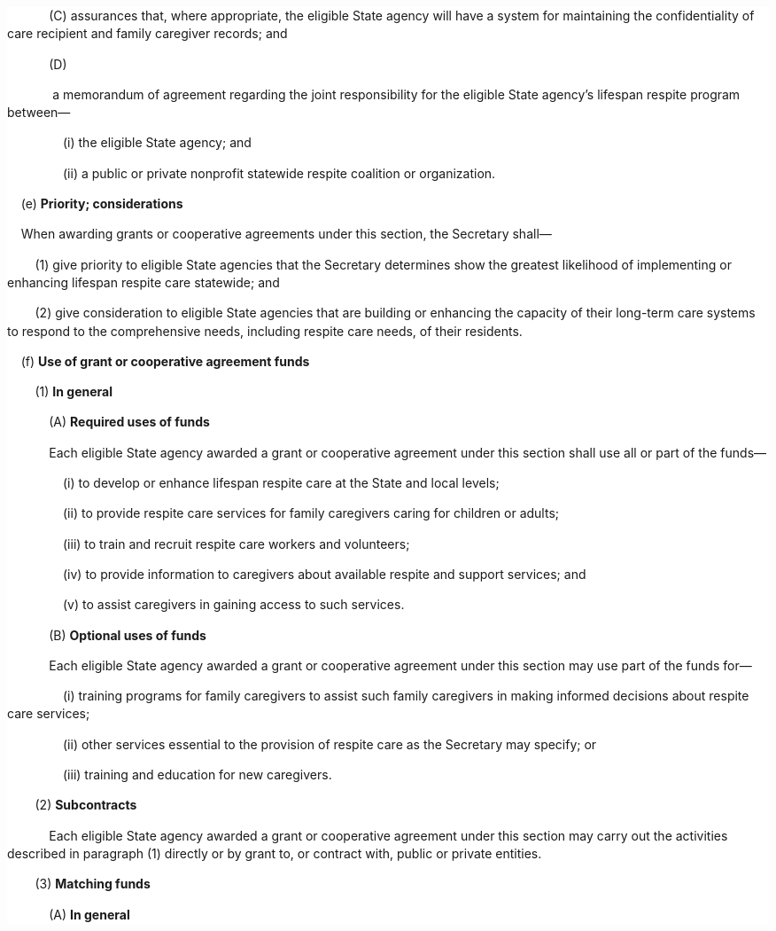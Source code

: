             (C) assurances that, where appropriate, the eligible State agency will have a system for maintaining the confidentiality of care recipient and family caregiver records; and

            (D)

             a memorandum of agreement regarding the joint responsibility for the eligible State agency’s lifespan respite program between—

                (i) the eligible State agency; and

                (ii) a public or private nonprofit statewide respite coalition or organization.

    (e) __Priority; considerations__ 

    When awarding grants or cooperative agreements under this section, the Secretary shall—

        (1) give priority to eligible State agencies that the Secretary determines show the greatest likelihood of implementing or enhancing lifespan respite care statewide; and

        (2) give consideration to eligible State agencies that are building or enhancing the capacity of their long-term care systems to respond to the comprehensive needs, including respite care needs, of their residents.

    (f) __Use of grant or cooperative agreement funds__ 

        (1) __In general__ 

            (A) __Required uses of funds__ 

            Each eligible State agency awarded a grant or cooperative agreement under this section shall use all or part of the funds—

                (i) to develop or enhance lifespan respite care at the State and local levels;

                (ii) to provide respite care services for family caregivers caring for children or adults;

                (iii) to train and recruit respite care workers and volunteers;

                (iv) to provide information to caregivers about available respite and support services; and

                (v) to assist caregivers in gaining access to such services.

            (B) __Optional uses of funds__ 

            Each eligible State agency awarded a grant or cooperative agreement under this section may use part of the funds for—

                (i) training programs for family caregivers to assist such family caregivers in making informed decisions about respite care services;

                (ii) other services essential to the provision of respite care as the Secretary may specify; or

                (iii) training and education for new caregivers.

        (2) __Subcontracts__ 

            Each eligible State agency awarded a grant or cooperative agreement under this section may carry out the activities described in paragraph (1) directly or by grant to, or contract with, public or private entities.

        (3) __Matching funds__ 

            (A) __In general__ 
